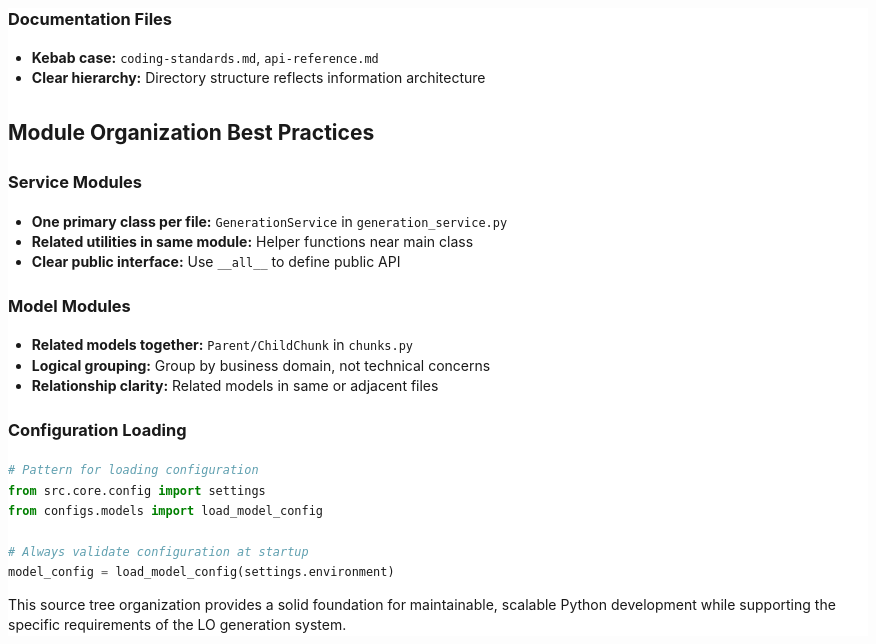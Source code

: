 ### Documentation Files
- **Kebab case:** `coding-standards.md`, `api-reference.md`
- **Clear hierarchy:** Directory structure reflects information architecture

## Module Organization Best Practices

### Service Modules
- **One primary class per file:** `GenerationService` in `generation_service.py`
- **Related utilities in same module:** Helper functions near main class
- **Clear public interface:** Use `__all__` to define public API

### Model Modules
- **Related models together:** `Parent/ChildChunk` in `chunks.py`
- **Logical grouping:** Group by business domain, not technical concerns
- **Relationship clarity:** Related models in same or adjacent files

### Configuration Loading
```python
# Pattern for loading configuration
from src.core.config import settings
from configs.models import load_model_config

# Always validate configuration at startup
model_config = load_model_config(settings.environment)
```

This source tree organization provides a solid foundation for maintainable, scalable Python development while supporting the specific requirements of the LO generation system.